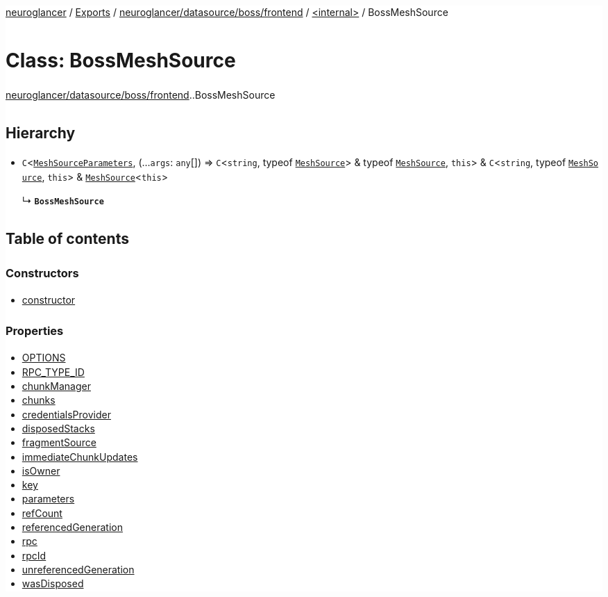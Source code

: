 [neuroglancer](../README.md) / [Exports](../modules.md) / [neuroglancer/datasource/boss/frontend](../modules/neuroglancer_datasource_boss_frontend.md) / [<internal\>](../modules/neuroglancer_datasource_boss_frontend._internal_.md) / BossMeshSource

# Class: BossMeshSource

[neuroglancer/datasource/boss/frontend](../modules/neuroglancer_datasource_boss_frontend.md).[<internal>](../modules/neuroglancer_datasource_boss_frontend._internal_.md).BossMeshSource

## Hierarchy

- `C`<[`MeshSourceParameters`](neuroglancer_datasource_boss_base.MeshSourceParameters.md), (...`args`: `any`[]) => `C`<`string`, typeof [`MeshSource`](neuroglancer_mesh_frontend.MeshSource.md)\> & typeof [`MeshSource`](neuroglancer_mesh_frontend.MeshSource.md), `this`\> & `C`<`string`, typeof [`MeshSource`](neuroglancer_mesh_frontend.MeshSource.md), `this`\> & [`MeshSource`](neuroglancer_mesh_frontend.MeshSource.md)<`this`\>

  ↳ **`BossMeshSource`**

## Table of contents

### Constructors

- [constructor](neuroglancer_datasource_boss_frontend._internal_.BossMeshSource.md#constructor)

### Properties

- [OPTIONS](neuroglancer_datasource_boss_frontend._internal_.BossMeshSource.md#options)
- [RPC\_TYPE\_ID](neuroglancer_datasource_boss_frontend._internal_.BossMeshSource.md#rpc_type_id)
- [chunkManager](neuroglancer_datasource_boss_frontend._internal_.BossMeshSource.md#chunkmanager)
- [chunks](neuroglancer_datasource_boss_frontend._internal_.BossMeshSource.md#chunks)
- [credentialsProvider](neuroglancer_datasource_boss_frontend._internal_.BossMeshSource.md#credentialsprovider)
- [disposedStacks](neuroglancer_datasource_boss_frontend._internal_.BossMeshSource.md#disposedstacks)
- [fragmentSource](neuroglancer_datasource_boss_frontend._internal_.BossMeshSource.md#fragmentsource)
- [immediateChunkUpdates](neuroglancer_datasource_boss_frontend._internal_.BossMeshSource.md#immediatechunkupdates)
- [isOwner](neuroglancer_datasource_boss_frontend._internal_.BossMeshSource.md#isowner)
- [key](neuroglancer_datasource_boss_frontend._internal_.BossMeshSource.md#key)
- [parameters](neuroglancer_datasource_boss_frontend._internal_.BossMeshSource.md#parameters)
- [refCount](neuroglancer_datasource_boss_frontend._internal_.BossMeshSource.md#refcount)
- [referencedGeneration](neuroglancer_datasource_boss_frontend._internal_.BossMeshSource.md#referencedgeneration)
- [rpc](neuroglancer_datasource_boss_frontend._internal_.BossMeshSource.md#rpc)
- [rpcId](neuroglancer_datasource_boss_frontend._internal_.BossMeshSource.md#rpcid)
- [unreferencedGeneration](neuroglancer_datasource_boss_frontend._internal_.BossMeshSource.md#unreferencedgeneration)
- [wasDisposed](neuroglancer_datasource_boss_frontend._internal_.BossMeshSource.md#wasdisposed)
